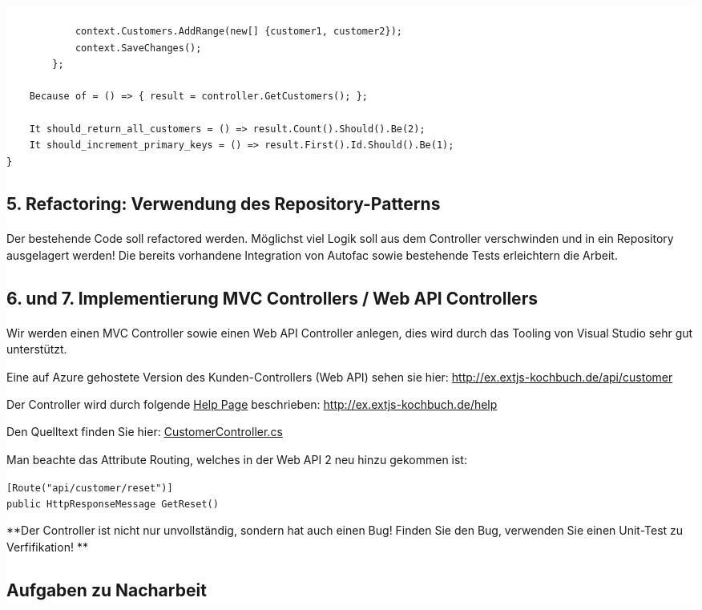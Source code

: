 ~~~~~

            context.Customers.AddRange(new[] {customer1, customer2});
            context.SaveChanges();
        };

    Because of = () => { result = controller.GetCustomers(); };

    It should_return_all_customers = () => result.Count().Should().Be(2);
    It should_increment_primary_keys = () => result.First().Id.Should().Be(1);
}
~~~~~



<a name="repository"></a>
## 5. Refactoring: Verwendung des Repository-Patterns 

Der bestehende Code soll refactored werden. Möglichst viel Logik soll aus dem Controller verschwinden und in ein Repository ausgelagert werden! Die bereits vorhandene Integration von Autofac sowie bestehende Tests erleichtern die Arbeit.





<a name="controller"></a>
## 6. und 7. Implementierung MVC Controllers / Web API Controllers

Wir werden einen MVC Controller sowie einen Web API Controller anlegen, dies wird durch das Tooling von Visual Studio sehr gut unterstützt. 

Eine auf Azure gehostete Version des Kunden-Controllers (Web API) sehen sie hier:
http://ex.extjs-kochbuch.de/api/customer

Der Controller wird durch folgende [Help Page](http://www.asp.net/web-api/overview/creating-web-apis/creating-api-help-pages) beschrieben:
http://ex.extjs-kochbuch.de/help

Den Quelltext finden Sie hier:
[CustomerController.cs](https://github.com/JohannesHoppe/ExtJsKochbuch/blob/master/examples/Kochbuch/Controllers/CustomerController.cs)

Man beachte das Attribute Routing, welches in der Web API 2 neu hinzu gekommen ist:
```
[Route("api/customer/reset")]
public HttpResponseMessage GetReset()
```

**Der Controller ist nicht nur unvollständig, sondern hat auch einen Bug! Finden Sie den Bug, verwenden Sie einen Unit-Test zu Verfifikation!
**


## Aufgaben zu Nacharbeit
